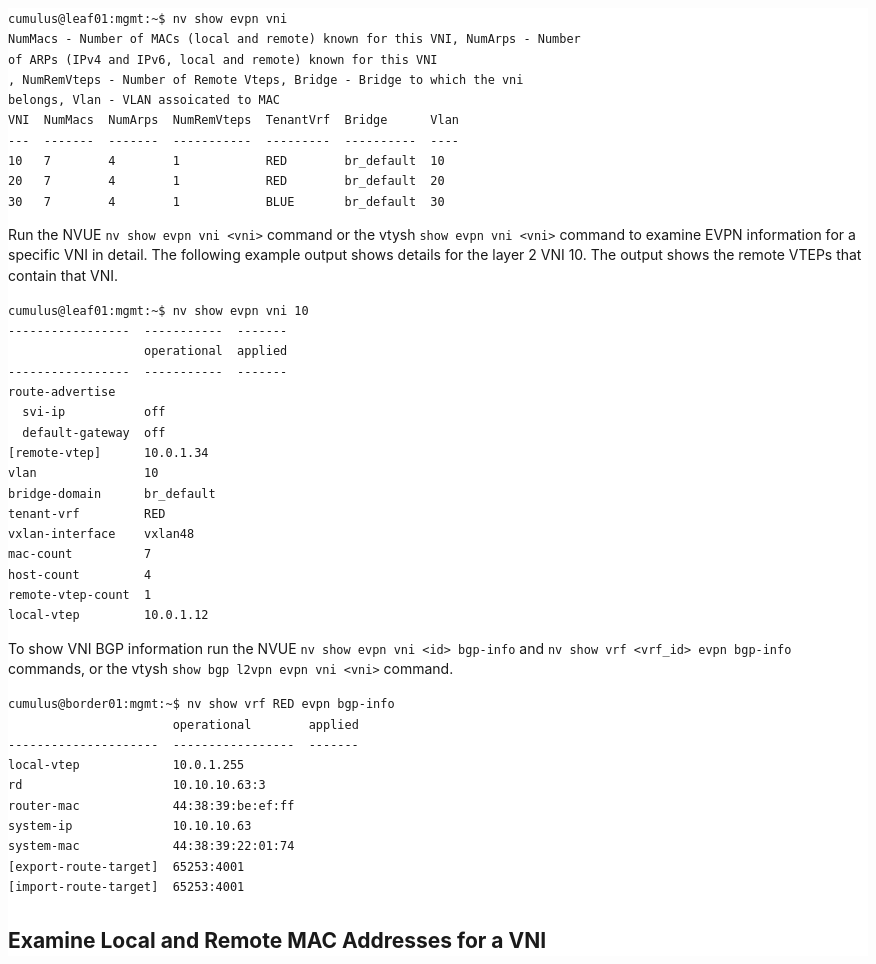 ```
cumulus@leaf01:mgmt:~$ nv show evpn vni 
NumMacs - Number of MACs (local and remote) known for this VNI, NumArps - Number
of ARPs (IPv4 and IPv6, local and remote) known for this VNI                    
, NumRemVteps - Number of Remote Vteps, Bridge - Bridge to which the vni        
belongs, Vlan - VLAN assoicated to MAC                                          
VNI  NumMacs  NumArps  NumRemVteps  TenantVrf  Bridge      Vlan
---  -------  -------  -----------  ---------  ----------  ----
10   7        4        1            RED        br_default  10  
20   7        4        1            RED        br_default  20  
30   7        4        1            BLUE       br_default  30  
```

Run the NVUE `nv show evpn vni <vni>` command or the vtysh `show evpn vni <vni>` command to examine EVPN information for a specific VNI in detail. The following example output shows details for the layer 2 VNI 10. The output shows the remote VTEPs that contain that VNI.

```
cumulus@leaf01:mgmt:~$ nv show evpn vni 10
-----------------  -----------  -------
                   operational  applied
-----------------  -----------  -------
route-advertise                        
  svi-ip           off                 
  default-gateway  off                 
[remote-vtep]      10.0.1.34           
vlan               10                  
bridge-domain      br_default          
tenant-vrf         RED                 
vxlan-interface    vxlan48             
mac-count          7                   
host-count         4                   
remote-vtep-count  1                   
local-vtep         10.0.1.12
```

To show VNI BGP information run the NVUE `nv show evpn vni <id> bgp-info` and `nv show vrf <vrf_id> evpn bgp-info` commands, or the vtysh `show bgp l2vpn evpn vni <vni>` command.

```
cumulus@border01:mgmt:~$ nv show vrf RED evpn bgp-info
                       operational        applied
---------------------  -----------------  -------
local-vtep             10.0.1.255                
rd                     10.10.10.63:3             
router-mac             44:38:39:be:ef:ff         
system-ip              10.10.10.63               
system-mac             44:38:39:22:01:74         
[export-route-target]  65253:4001                
[import-route-target]  65253:4001
```

## Examine Local and Remote MAC Addresses for a VNI
